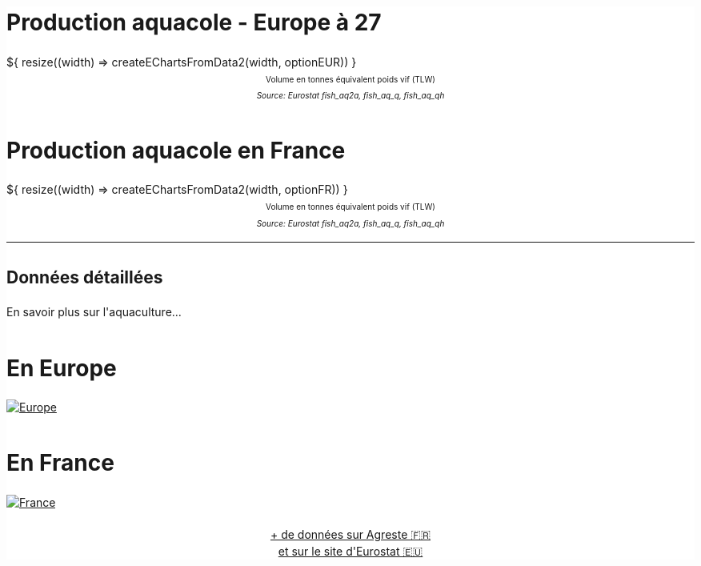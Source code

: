 <div class="grid grid-cols-2" style="grid-auto-rows: 504px;">
  <div class="card">
  <h1>Production aquacole - Europe à 27</h1>
  ${
    resize((width) => createEChartsFromData2(width, optionEUR))
  }
<center><span style="font-size: X-small;">Volume en tonnes équivalent poids vif (TLW)</span></center>
<center><i style="font-size: X-small;">Source: Eurostat fish_aq2a, fish_aq_q, fish_aq_qh</i></center>

  </div>
  <div class="card">
     <h1>Production aquacole en France</h1>
  ${
    resize((width) => createEChartsFromData2(width, optionFR))
  }
<center><span style="font-size: X-small;">Volume en tonnes équivalent poids vif (TLW)</span></center>
<center><i style="font-size: X-small;">Source: Eurostat fish_aq2a, fish_aq_q, fish_aq_qh</i></center>

  </div>
</div>

---

## Données détaillées

En savoir plus sur l'aquaculture...

<div class="grid grid-cols-2">
  
  <div class="card">
    <h1>  En Europe</h1>
    <a href="./1-europe">
      <img src="./img/europe.jfif" width="100%" alt = "Europe"/>
    </a>
  </div>

  <div class="card">
    <h1>  En France</h1>
    <a href="./2-france">
      <img src="./img/france.jfif" width="100%" alt = "France"/>
    </a>
  </div>  
</div>
<br/>
<center>
  <a href="https://agreste.agriculture.gouv.fr/agreste-web/">+ de données sur Agreste 🇫🇷</a><br/>
    <a href="https://ec.europa.eu/eurostat/web/fisheries/database">et sur le site d'Eurostat 🇪🇺</a>
    </center>
